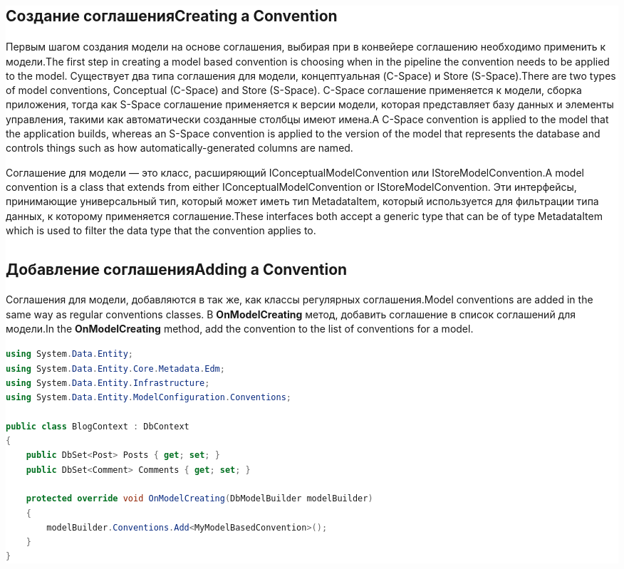 ## <a name="creating-a-convention"></a><span data-ttu-id="575e7-110">Создание соглашения</span><span class="sxs-lookup"><span data-stu-id="575e7-110">Creating a Convention</span></span>   

<span data-ttu-id="575e7-111">Первым шагом создания модели на основе соглашения, выбирая при в конвейере соглашению необходимо применить к модели.</span><span class="sxs-lookup"><span data-stu-id="575e7-111">The first step in creating a model based convention is choosing when in the pipeline the convention needs to be applied to the model.</span></span> <span data-ttu-id="575e7-112">Существует два типа соглашения для модели, концептуальная (C-Space) и Store (S-Space).</span><span class="sxs-lookup"><span data-stu-id="575e7-112">There are two types of model conventions, Conceptual (C-Space) and Store (S-Space).</span></span> <span data-ttu-id="575e7-113">C-Space соглашение применяется к модели, сборка приложения, тогда как S-Space соглашение применяется к версии модели, которая представляет базу данных и элементы управления, такими как автоматически созданные столбцы имеют имена.</span><span class="sxs-lookup"><span data-stu-id="575e7-113">A C-Space convention is applied to the model that the application builds, whereas an S-Space convention is applied to the version of the model that represents the database and controls things such as how automatically-generated columns are named.</span></span>  

<span data-ttu-id="575e7-114">Соглашение для модели — это класс, расширяющий IConceptualModelConvention или IStoreModelConvention.</span><span class="sxs-lookup"><span data-stu-id="575e7-114">A model convention is a class that extends from either IConceptualModelConvention or IStoreModelConvention.</span></span>  <span data-ttu-id="575e7-115">Эти интерфейсы, принимающие универсальный тип, который может иметь тип MetadataItem, который используется для фильтрации типа данных, к которому применяется соглашение.</span><span class="sxs-lookup"><span data-stu-id="575e7-115">These interfaces both accept a generic type that can be of type MetadataItem which is used to filter the data type that the convention applies to.</span></span>  

## <a name="adding-a-convention"></a><span data-ttu-id="575e7-116">Добавление соглашения</span><span class="sxs-lookup"><span data-stu-id="575e7-116">Adding a Convention</span></span>   

<span data-ttu-id="575e7-117">Соглашения для модели, добавляются в так же, как классы регулярных соглашения.</span><span class="sxs-lookup"><span data-stu-id="575e7-117">Model conventions are added in the same way as regular conventions classes.</span></span> <span data-ttu-id="575e7-118">В **OnModelCreating** метод, добавить соглашение в список соглашений для модели.</span><span class="sxs-lookup"><span data-stu-id="575e7-118">In the **OnModelCreating** method, add the convention to the list of conventions for a model.</span></span>  

``` csharp
using System.Data.Entity;
using System.Data.Entity.Core.Metadata.Edm;
using System.Data.Entity.Infrastructure;
using System.Data.Entity.ModelConfiguration.Conventions;

public class BlogContext : DbContext  
{  
    public DbSet<Post> Posts { get; set; }  
    public DbSet<Comment> Comments { get; set; }  

    protected override void OnModelCreating(DbModelBuilder modelBuilder)  
    {  
        modelBuilder.Conventions.Add<MyModelBasedConvention>();  
    }  
}
```  
